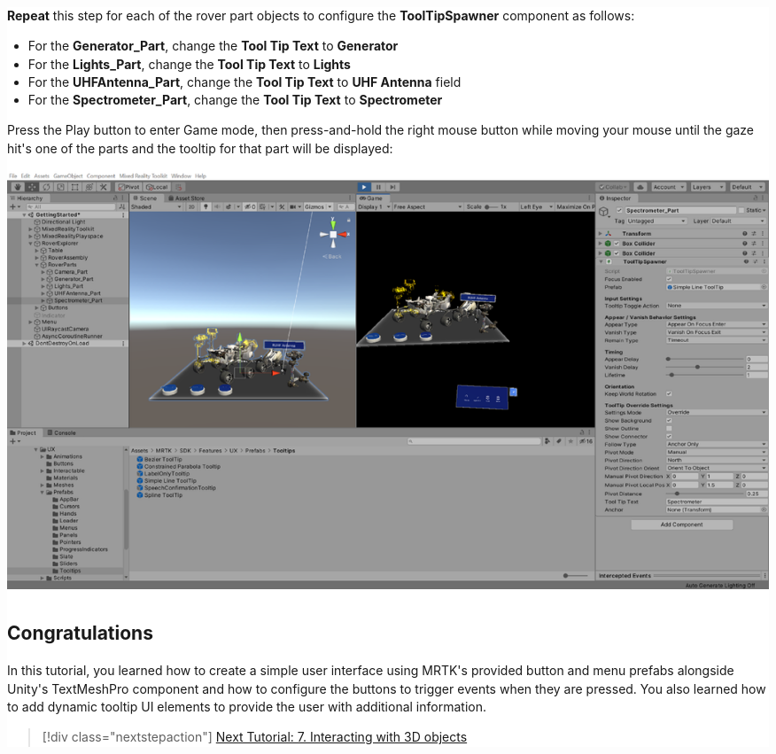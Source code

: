 **Repeat** this step for each of the rover part objects to configure the **ToolTipSpawner** component as follows:

* For the **Generator_Part**, change the **Tool Tip Text** to **Generator**
* For the **Lights_Part**, change the **Tool Tip Text** to **Lights**
* For the **UHFAntenna_Part**, change the **Tool Tip Text** to **UHF Antenna** field
* For the **Spectrometer_Part**, change the **Tool Tip Text** to **Spectrometer**

Press the Play button to enter Game mode, then press-and-hold the right mouse button while moving your mouse until the gaze hit's one of the parts and the tooltip for that part will be displayed:

![Unity Play mode split view with tooltip triggered by gaze](images/mr-learning-base/base-06-section4-step1-4.png)

## Congratulations

In this tutorial, you learned how to create a simple user interface using MRTK's provided button and menu prefabs alongside Unity's TextMeshPro component and how to configure the buttons to trigger events when they are pressed. You also learned how to add dynamic tooltip UI elements to provide the user with additional information.

> [!div class="nextstepaction"]
>[Next Tutorial: 7. Interacting with 3D objects](mr-learning-base-07.md)
